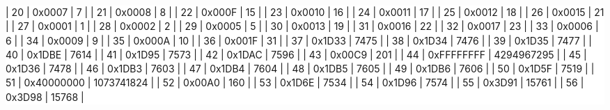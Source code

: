 |      20 | 0x0007      |           7 |
|      21 | 0x0008      |           8 |
|      22 | 0x000F      |          15 |
|      23 | 0x0010      |          16 |
|      24 | 0x0011      |          17 |
|      25 | 0x0012      |          18 |
|      26 | 0x0015      |          21 |
|      27 | 0x0001      |           1 |
|      28 | 0x0002      |           2 |
|      29 | 0x0005      |           5 |
|      30 | 0x0013      |          19 |
|      31 | 0x0016      |          22 |
|      32 | 0x0017      |          23 |
|      33 | 0x0006      |           6 |
|      34 | 0x0009      |           9 |
|      35 | 0x000A      |          10 |
|      36 | 0x001F      |          31 |
|      37 | 0x1D33      |        7475 |
|      38 | 0x1D34      |        7476 |
|      39 | 0x1D35      |        7477 |
|      40 | 0x1DBE      |        7614 |
|      41 | 0x1D95      |        7573 |
|      42 | 0x1DAC      |        7596 |
|      43 | 0x00C9      |         201 |
|      44 | 0xFFFFFFFF  |  4294967295 |
|      45 | 0x1D36      |        7478 |
|      46 | 0x1DB3      |        7603 |
|      47 | 0x1DB4      |        7604 |
|      48 | 0x1DB5      |        7605 |
|      49 | 0x1DB6      |        7606 |
|      50 | 0x1D5F      |        7519 |
|      51 | 0x40000000  |  1073741824 |
|      52 | 0x00A0      |         160 |
|      53 | 0x1D6E      |        7534 |
|      54 | 0x1D96      |        7574 |
|      55 | 0x3D91      |       15761 |
|      56 | 0x3D98      |       15768 |